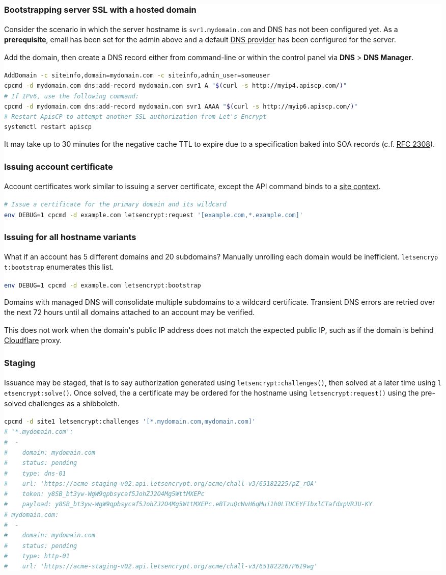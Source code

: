 ### Bootstrapping server SSL with a hosted domain

Consider the scenario in which the server hostname is `svr1.mydomain.com` and DNS has not been configured yet. As a **prerequisite**, email has been set for the admin above and a default [DNS provider](DNS.md) has been configured for the server.

Add the domain, then create a DNS record either from command-line or within the control panel via **DNS** > **DNS Manager**.

```bash
AddDomain -c siteinfo,domain=mydomain.com -c siteinfo,admin_user=someuser
cpcmd -d mydomain.com dns:add-record mydomain.com svr1 A "$(curl -s http://myip4.apiscp.com/)"
# If IPv6, use the following command:
cpcmd -d mydomain.com dns:add-record mydomain.com svr1 AAAA "$(curl -s http://myip6.apiscp.com/)"
# Restart ApisCP to attempt another SSL authorization from Let's Encrypt
systemctl restart apiscp
```

It may take up to 30 minutes for the negative cache TTL to expire due to a specification baked into SOA records (c.f. [RFC 2308](https://tools.ietf.org/html/rfc2308)).

### Issuing account certificate

Account certificates work similar to issuing a server certificate, except the API command binds to a [site context](CLI.md#cpcmd). 

```bash
# Issue a certificate for the primary domain and its wildcard
env DEBUG=1 cpcmd -d example.com letsencrypt:request '[example.com,*.example.com]'
```
### Issuing for all hostname variants

What if an account has 5 different domains and 20 subdomains? Manually unrolling each domain would be inefficient. `letsencrypt:bootstrap` enumerates this list.

```bash
env DEBUG=1 cpcmd -d example.com letsencrypt:bootstrap
```

Domains with managed DNS will consolidate multiple subdomains to a wildcard certificate. Transient DNS errors are retried over the next 72 hours until all domains attached to an account may be verified.

This does not work when the domain's public IP address does not match the expected public IP, such as if the domain is behind [Cloudflare](dns/Cloudclare.md) proxy.

### Staging
Issuance may be staged, that is to say authorization generated using `letsencrypt:challenges()`, then solved at a later time using `letsencrypt:solve()`. Once solved, the a certificate may be ordered for the hostname using `letsencrypt:request()` using the pre-solved challenges as a shibboleth. 

```bash
cpcmd -d site1 letsencrypt:challenges '[*.mydomain.com,mydomain.com]'
# '*.mydomain.com':
#  -
#    domain: mydomain.com
#    status: pending
#    type: dns-01
#    url: 'https://acme-staging-v02.api.letsencrypt.org/acme/chall-v3/65182225/pZ_rOA'
#    token: y8SB_bt3yw-WgW9qpbsycaf5JohZJ2O4Mg5WttMXEPc
#    payload: y8SB_bt3yw-WgW9qpbsycaf5JohZJ2O4Mg5WttMXEPc.eBTzuQcWvH6qMui1h0LTUCEYFIbxlCTafdxpVRJU-KY
# mydomain.com:
#  -
#    domain: mydomain.com
#    status: pending
#    type: http-01
#    url: 'https://acme-staging-v02.api.letsencrypt.org/acme/chall-v3/65182226/P6I9wg'
```